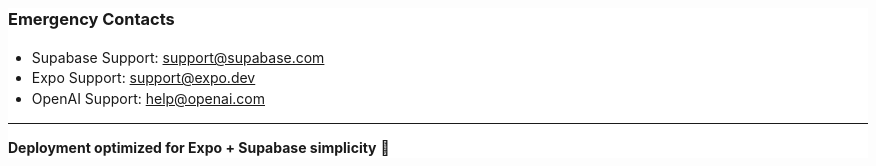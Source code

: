 ### Emergency Contacts
- Supabase Support: support@supabase.com
- Expo Support: support@expo.dev
- OpenAI Support: help@openai.com

---

**Deployment optimized for Expo + Supabase simplicity** 🚀